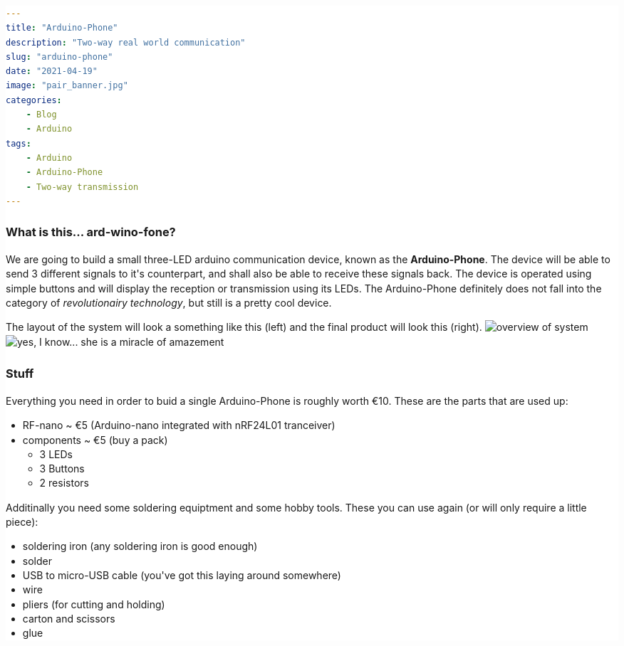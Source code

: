 ```yaml
---
title: "Arduino-Phone"
description: "Two-way real world communication"
slug: "arduino-phone"
date: "2021-04-19"
image: "pair_banner.jpg"
categories:
    - Blog
    - Arduino
tags:
    - Arduino
    - Arduino-Phone
    - Two-way transmission
---
```



### What is this... ard-wino-fone?
We are going to build a small three-LED arduino communication device, known as the **Arduino-Phone**.
The device will be able to send 3 different signals to it's counterpart, and shall also be able to receive these signals back.
The device is operated using simple buttons and will display the reception or transmission using its LEDs.
The Arduino-Phone definitely does not fall into the category of *revolutionairy technology*, but still is a pretty cool device.


The layout of the system will look a something like this (left) and the final product will look this (right).
![overview of system](schematic(2).png) ![yes, I know... she is a miracle of amazement](device_finished1.jpeg)

### Stuff
Everything you need in order to buid a single Arduino-Phone is roughly worth €10. These are the parts that are used up:
- RF-nano ~ €5 (Arduino-nano integrated with nRF24L01 tranceiver) 
- components ~ €5 (buy a pack)
  - 3 LEDs 
  - 3 Buttons
  - 2 resistors

Additinally you need some soldering equiptment and some hobby tools. These you can use again (or will only require a little piece):
- soldering iron (any soldering iron is good enough)
- solder
- USB to micro-USB cable (you've got this laying around somewhere)
- wire
- pliers (for cutting and holding)
- carton and scissors
- glue
  
